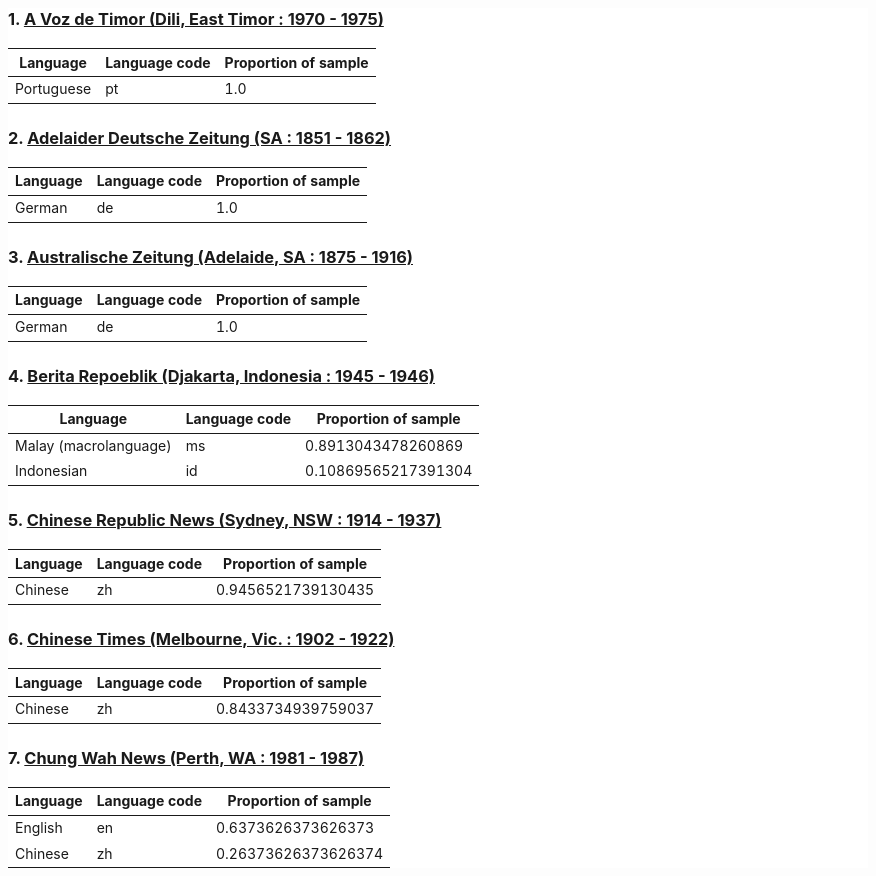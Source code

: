 
### 1. [A Voz de Timor (Dili, East Timor : 1970 - 1975)](http://nla.gov.au/nla.news-title1498)

| Language | Language code | Proportion of sample |
|---|---|---|
| Portuguese | pt | 1.0 |

### 2. [Adelaider Deutsche Zeitung (SA : 1851 - 1862)](http://nla.gov.au/nla.news-title277)

| Language | Language code | Proportion of sample |
|---|---|---|
| German | de | 1.0 |

### 3. [Australische Zeitung (Adelaide, SA : 1875 - 1916)](http://nla.gov.au/nla.news-title1150)

| Language | Language code | Proportion of sample |
|---|---|---|
| German | de | 1.0 |

### 4. [Berita Repoeblik (Djakarta, Indonesia : 1945 - 1946)](http://nla.gov.au/nla.news-title1283)

| Language | Language code | Proportion of sample |
|---|---|---|
| Malay (macrolanguage) | ms | 0.8913043478260869 |
| Indonesian | id | 0.10869565217391304 |

### 5. [Chinese Republic News (Sydney, NSW : 1914 - 1937)](http://nla.gov.au/nla.news-title1186)

| Language | Language code | Proportion of sample |
|---|---|---|
| Chinese | zh | 0.9456521739130435 |

### 6. [Chinese Times (Melbourne, Vic. : 1902 - 1922)](http://nla.gov.au/nla.news-title705)

| Language | Language code | Proportion of sample |
|---|---|---|
| Chinese | zh | 0.8433734939759037 |

### 7. [Chung Wah News (Perth, WA : 1981 - 1987)](http://nla.gov.au/nla.news-title1383)

| Language | Language code | Proportion of sample |
|---|---|---|
| English | en | 0.6373626373626373 |
| Chinese | zh | 0.26373626373626374 |
